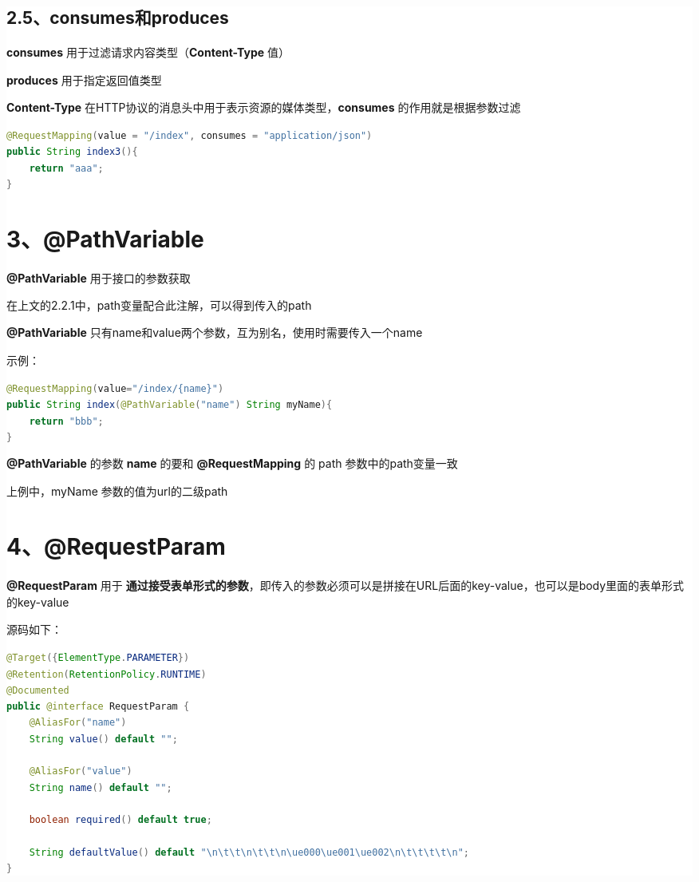 ## 2.5、consumes和produces

**consumes** 用于过滤请求内容类型（**Content-Type** 值）

**produces** 用于指定返回值类型

**Content-Type** 在HTTP协议的消息头中用于表示资源的媒体类型，**consumes** 的作用就是根据参数过滤

```java
@RequestMapping(value = "/index", consumes = "application/json")
public String index3(){
	return "aaa";
}
```

# 3、@PathVariable

**@PathVariable** 用于接口的参数获取

在上文的2.2.1中，path变量配合此注解，可以得到传入的path

**@PathVariable** 只有name和value两个参数，互为别名，使用时需要传入一个name

示例：

```java
@RequestMapping(value="/index/{name}")
public String index(@PathVariable("name") String myName){
	return "bbb";
}
```

**@PathVariable** 的参数 **name** 的要和 **@RequestMapping** 的 path 参数中的path变量一致

上例中，myName 参数的值为url的二级path

# 4、@RequestParam

**@RequestParam** 用于 **通过接受表单形式的参数**，即传入的参数必须可以是拼接在URL后面的key-value，也可以是body里面的表单形式的key-value

源码如下：

```java
@Target({ElementType.PARAMETER})
@Retention(RetentionPolicy.RUNTIME)
@Documented
public @interface RequestParam {
    @AliasFor("name")
    String value() default "";

    @AliasFor("value")
    String name() default "";

    boolean required() default true;

    String defaultValue() default "\n\t\t\n\t\t\n\ue000\ue001\ue002\n\t\t\t\t\n";
}
```

